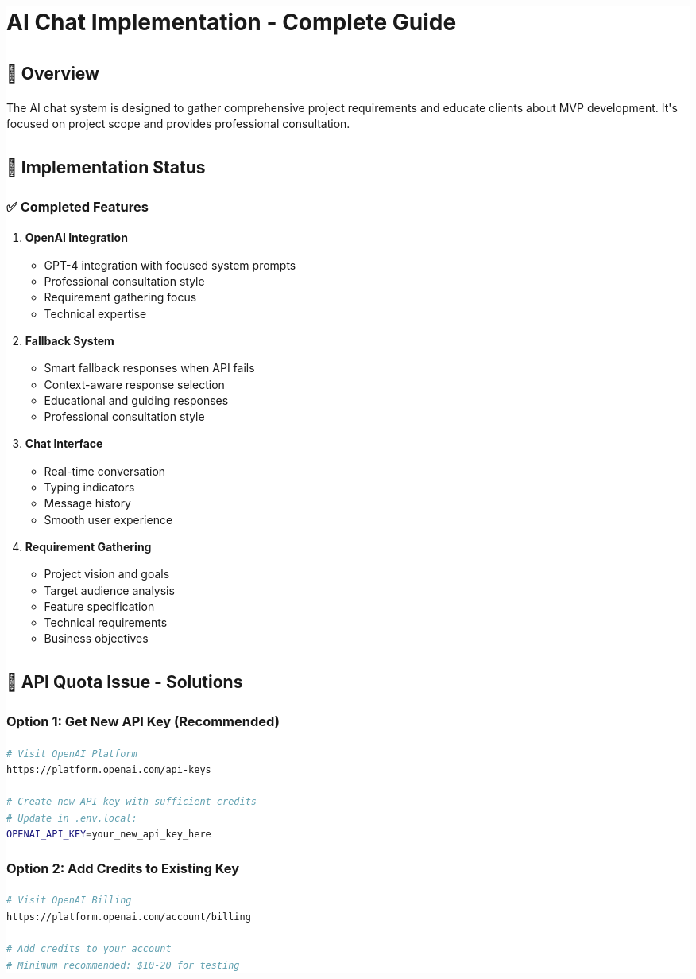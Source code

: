 # AI Chat Implementation - Complete Guide

## 🎯 Overview

The AI chat system is designed to gather comprehensive project requirements and educate clients about MVP development. It's focused on project scope and provides professional consultation.

## 🔧 Implementation Status

### ✅ Completed Features

1. **OpenAI Integration**
   - GPT-4 integration with focused system prompts
   - Professional consultation style
   - Requirement gathering focus
   - Technical expertise

2. **Fallback System**
   - Smart fallback responses when API fails
   - Context-aware response selection
   - Educational and guiding responses
   - Professional consultation style

3. **Chat Interface**
   - Real-time conversation
   - Typing indicators
   - Message history
   - Smooth user experience

4. **Requirement Gathering**
   - Project vision and goals
   - Target audience analysis
   - Feature specification
   - Technical requirements
   - Business objectives

## 🚨 API Quota Issue - Solutions

### Option 1: Get New API Key (Recommended)
```bash
# Visit OpenAI Platform
https://platform.openai.com/api-keys

# Create new API key with sufficient credits
# Update in .env.local:
OPENAI_API_KEY=your_new_api_key_here
```

### Option 2: Add Credits to Existing Key
```bash
# Visit OpenAI Billing
https://platform.openai.com/account/billing

# Add credits to your account
# Minimum recommended: $10-20 for testing
```
